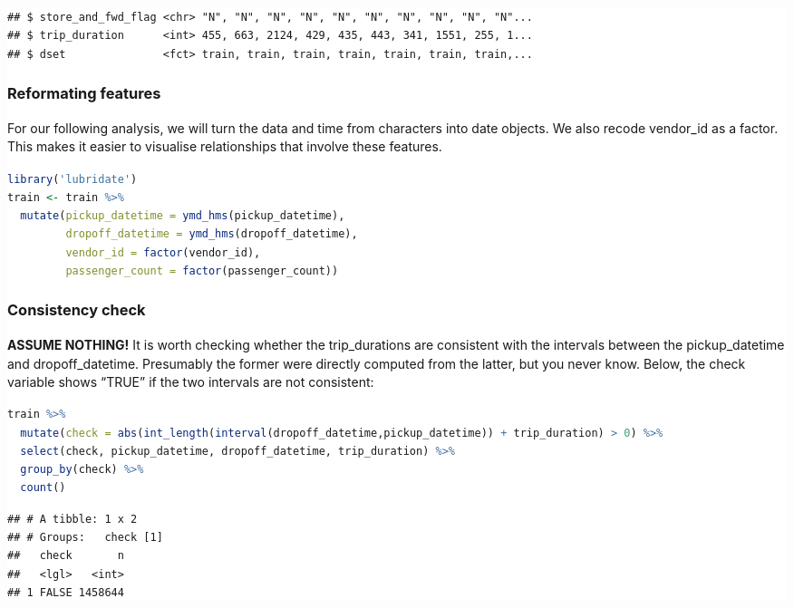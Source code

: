     ## $ store_and_fwd_flag <chr> "N", "N", "N", "N", "N", "N", "N", "N", "N", "N"...
    ## $ trip_duration      <int> 455, 663, 2124, 429, 435, 443, 341, 1551, 255, 1...
    ## $ dset               <fct> train, train, train, train, train, train, train,...

### Reformating features

For our following analysis, we will turn the data and time from
characters into date objects. We also recode vendor\_id as a factor.
This makes it easier to visualise relationships that involve these
features.

``` r
library('lubridate')
train <- train %>%
  mutate(pickup_datetime = ymd_hms(pickup_datetime),
         dropoff_datetime = ymd_hms(dropoff_datetime),
         vendor_id = factor(vendor_id),
         passenger_count = factor(passenger_count))
```

### Consistency check

**ASSUME NOTHING\!** It is worth checking whether the trip\_durations
are consistent with the intervals between the pickup\_datetime and
dropoff\_datetime. Presumably the former were directly computed from the
latter, but you never know. Below, the check variable shows “TRUE” if
the two intervals are not consistent:

``` r
train %>%
  mutate(check = abs(int_length(interval(dropoff_datetime,pickup_datetime)) + trip_duration) > 0) %>%
  select(check, pickup_datetime, dropoff_datetime, trip_duration) %>%
  group_by(check) %>%
  count()
```

    ## # A tibble: 1 x 2
    ## # Groups:   check [1]
    ##   check       n
    ##   <lgl>   <int>
    ## 1 FALSE 1458644
